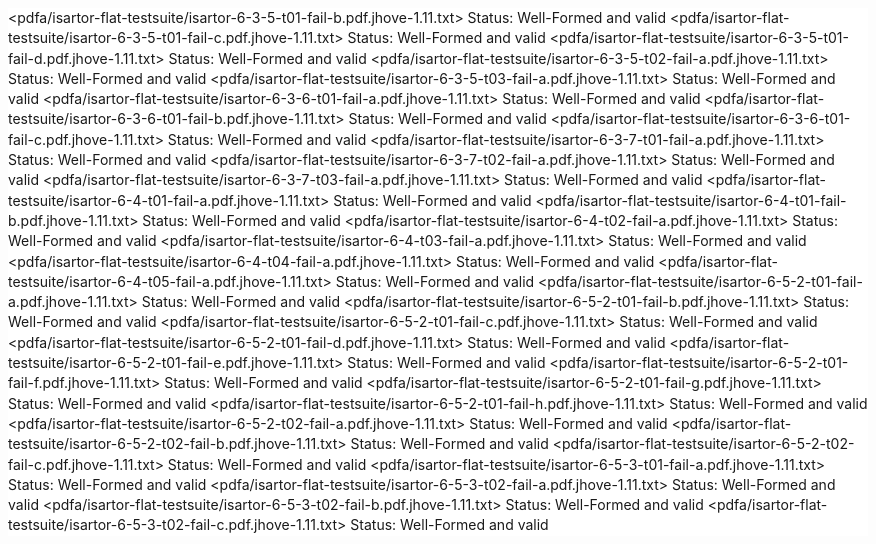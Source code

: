 <pdfa/isartor-flat-testsuite/isartor-6-3-5-t01-fail-b.pdf.jhove-1.11.txt>  Status: Well-Formed and valid
<pdfa/isartor-flat-testsuite/isartor-6-3-5-t01-fail-c.pdf.jhove-1.11.txt>  Status: Well-Formed and valid
<pdfa/isartor-flat-testsuite/isartor-6-3-5-t01-fail-d.pdf.jhove-1.11.txt>  Status: Well-Formed and valid
<pdfa/isartor-flat-testsuite/isartor-6-3-5-t02-fail-a.pdf.jhove-1.11.txt>  Status: Well-Formed and valid
<pdfa/isartor-flat-testsuite/isartor-6-3-5-t03-fail-a.pdf.jhove-1.11.txt>  Status: Well-Formed and valid
<pdfa/isartor-flat-testsuite/isartor-6-3-6-t01-fail-a.pdf.jhove-1.11.txt>  Status: Well-Formed and valid
<pdfa/isartor-flat-testsuite/isartor-6-3-6-t01-fail-b.pdf.jhove-1.11.txt>  Status: Well-Formed and valid
<pdfa/isartor-flat-testsuite/isartor-6-3-6-t01-fail-c.pdf.jhove-1.11.txt>  Status: Well-Formed and valid
<pdfa/isartor-flat-testsuite/isartor-6-3-7-t01-fail-a.pdf.jhove-1.11.txt>  Status: Well-Formed and valid
<pdfa/isartor-flat-testsuite/isartor-6-3-7-t02-fail-a.pdf.jhove-1.11.txt>  Status: Well-Formed and valid
<pdfa/isartor-flat-testsuite/isartor-6-3-7-t03-fail-a.pdf.jhove-1.11.txt>  Status: Well-Formed and valid
<pdfa/isartor-flat-testsuite/isartor-6-4-t01-fail-a.pdf.jhove-1.11.txt>  Status: Well-Formed and valid
<pdfa/isartor-flat-testsuite/isartor-6-4-t01-fail-b.pdf.jhove-1.11.txt>  Status: Well-Formed and valid
<pdfa/isartor-flat-testsuite/isartor-6-4-t02-fail-a.pdf.jhove-1.11.txt>  Status: Well-Formed and valid
<pdfa/isartor-flat-testsuite/isartor-6-4-t03-fail-a.pdf.jhove-1.11.txt>  Status: Well-Formed and valid
<pdfa/isartor-flat-testsuite/isartor-6-4-t04-fail-a.pdf.jhove-1.11.txt>  Status: Well-Formed and valid
<pdfa/isartor-flat-testsuite/isartor-6-4-t05-fail-a.pdf.jhove-1.11.txt>  Status: Well-Formed and valid
<pdfa/isartor-flat-testsuite/isartor-6-5-2-t01-fail-a.pdf.jhove-1.11.txt>  Status: Well-Formed and valid
<pdfa/isartor-flat-testsuite/isartor-6-5-2-t01-fail-b.pdf.jhove-1.11.txt>  Status: Well-Formed and valid
<pdfa/isartor-flat-testsuite/isartor-6-5-2-t01-fail-c.pdf.jhove-1.11.txt>  Status: Well-Formed and valid
<pdfa/isartor-flat-testsuite/isartor-6-5-2-t01-fail-d.pdf.jhove-1.11.txt>  Status: Well-Formed and valid
<pdfa/isartor-flat-testsuite/isartor-6-5-2-t01-fail-e.pdf.jhove-1.11.txt>  Status: Well-Formed and valid
<pdfa/isartor-flat-testsuite/isartor-6-5-2-t01-fail-f.pdf.jhove-1.11.txt>  Status: Well-Formed and valid
<pdfa/isartor-flat-testsuite/isartor-6-5-2-t01-fail-g.pdf.jhove-1.11.txt>  Status: Well-Formed and valid
<pdfa/isartor-flat-testsuite/isartor-6-5-2-t01-fail-h.pdf.jhove-1.11.txt>  Status: Well-Formed and valid
<pdfa/isartor-flat-testsuite/isartor-6-5-2-t02-fail-a.pdf.jhove-1.11.txt>  Status: Well-Formed and valid
<pdfa/isartor-flat-testsuite/isartor-6-5-2-t02-fail-b.pdf.jhove-1.11.txt>  Status: Well-Formed and valid
<pdfa/isartor-flat-testsuite/isartor-6-5-2-t02-fail-c.pdf.jhove-1.11.txt>  Status: Well-Formed and valid
<pdfa/isartor-flat-testsuite/isartor-6-5-3-t01-fail-a.pdf.jhove-1.11.txt>  Status: Well-Formed and valid
<pdfa/isartor-flat-testsuite/isartor-6-5-3-t02-fail-a.pdf.jhove-1.11.txt>  Status: Well-Formed and valid
<pdfa/isartor-flat-testsuite/isartor-6-5-3-t02-fail-b.pdf.jhove-1.11.txt>  Status: Well-Formed and valid
<pdfa/isartor-flat-testsuite/isartor-6-5-3-t02-fail-c.pdf.jhove-1.11.txt>  Status: Well-Formed and valid